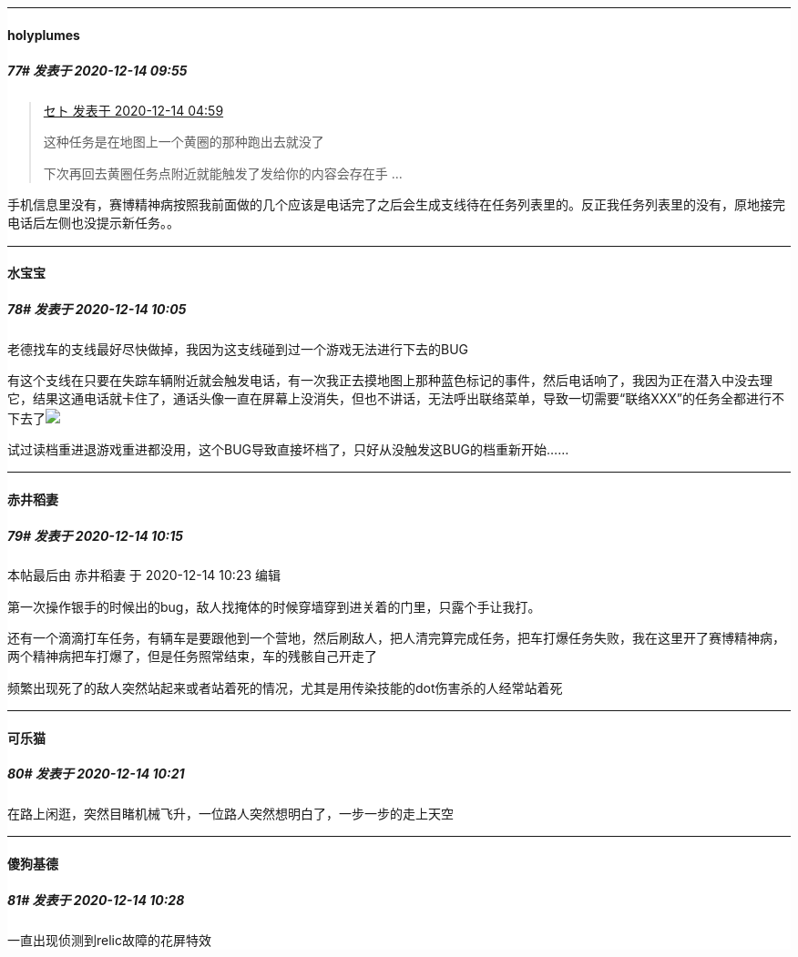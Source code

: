 -----

####  holyplumes  
##### 77#       发表于 2020-12-14 09:55


<blockquote><a href="httphttps://bbs.saraba1st.com/2b/forum.php?mod=redirect&amp;goto=findpost&amp;pid=49711845&amp;ptid=1977160" target="_blank">セト 发表于 2020-12-14 04:59</a>

这种任务是在地图上一个黄圈的那种跑出去就没了

下次再回去黄圈任务点附近就能触发了发给你的内容会存在手 ...</blockquote>
手机信息里没有，赛博精神病按照我前面做的几个应该是电话完了之后会生成支线待在任务列表里的。反正我任务列表里的没有，原地接完电话后左侧也没提示新任务。。


-----

####  水宝宝  
##### 78#       发表于 2020-12-14 10:05


老德找车的支线最好尽快做掉，我因为这支线碰到过一个游戏无法进行下去的BUG

有这个支线在只要在失踪车辆附近就会触发电话，有一次我正去摸地图上那种蓝色标记的事件，然后电话响了，我因为正在潜入中没去理它，结果这通电话就卡住了，通话头像一直在屏幕上没消失，但也不讲话，无法呼出联络菜单，导致一切需要“联络XXX”的任务全都进行不下去了<img src="https://static.saraba1st.com/image/smiley/face2017/018.png" referrerpolicy="no-referrer">

试过读档重进退游戏重进都没用，这个BUG导致直接坏档了，只好从没触发这BUG的档重新开始……


-----

####  赤井稻妻  
##### 79#       发表于 2020-12-14 10:15


 本帖最后由 赤井稻妻 于 2020-12-14 10:23 编辑 

第一次操作银手的时候出的bug，敌人找掩体的时候穿墙穿到进关着的门里，只露个手让我打。


还有一个滴滴打车任务，有辆车是要跟他到一个营地，然后刷敌人，把人清完算完成任务，把车打爆任务失败，我在这里开了赛博精神病，两个精神病把车打爆了，但是任务照常结束，车的残骸自己开走了

频繁出现死了的敌人突然站起来或者站着死的情况，尤其是用传染技能的dot伤害杀的人经常站着死


-----

####  可乐猫  
##### 80#       发表于 2020-12-14 10:21


在路上闲逛，突然目睹机械飞升，一位路人突然想明白了，一步一步的走上天空


-----

####  傻狗基德  
##### 81#       发表于 2020-12-14 10:28


一直出现侦测到relic故障的花屏特效
